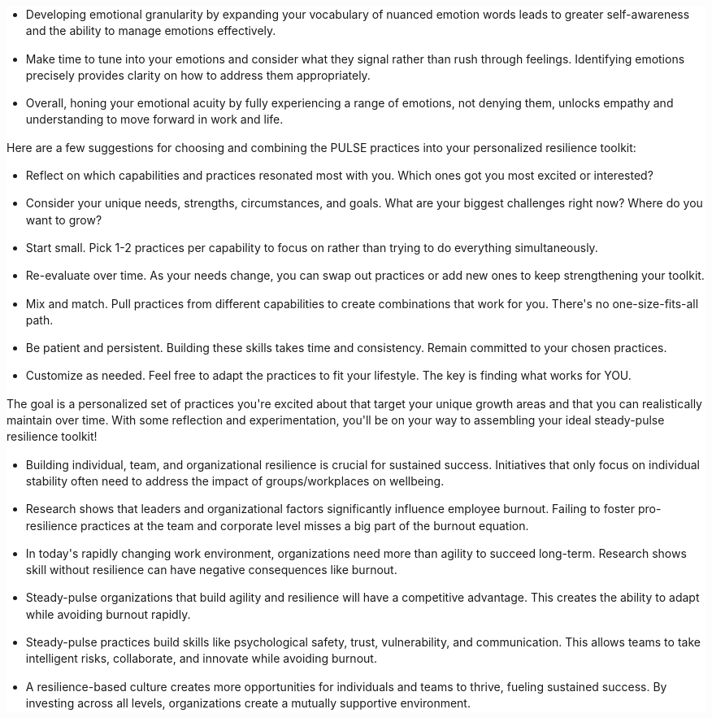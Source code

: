 - Developing emotional granularity by expanding your vocabulary of nuanced emotion words leads to greater self-awareness and the ability to manage emotions effectively.  

- Make time to tune into your emotions and consider what they signal rather than rush through feelings. Identifying emotions precisely provides clarity on how to address them appropriately.

- Overall, honing your emotional acuity by fully experiencing a range of emotions, not denying them, unlocks empathy and understanding to move forward in work and life.

 Here are a few suggestions for choosing and combining the PULSE practices into your personalized resilience toolkit:

- Reflect on which capabilities and practices resonated most with you. Which ones got you most excited or interested? 

- Consider your unique needs, strengths, circumstances, and goals. What are your biggest challenges right now? Where do you want to grow?

- Start small. Pick 1-2 practices per capability to focus on rather than trying to do everything simultaneously. 

- Re-evaluate over time. As your needs change, you can swap out practices or add new ones to keep strengthening your toolkit.

- Mix and match. Pull practices from different capabilities to create combinations that work for you. There's no one-size-fits-all path.

- Be patient and persistent. Building these skills takes time and consistency. Remain committed to your chosen practices. 

- Customize as needed. Feel free to adapt the practices to fit your lifestyle. The key is finding what works for YOU.

The goal is a personalized set of practices you're excited about that target your unique growth areas and that you can realistically maintain over time. With some reflection and experimentation, you'll be on your way to assembling your ideal steady-pulse resilience toolkit!

 

- Building individual, team, and organizational resilience is crucial for sustained success. Initiatives that only focus on individual stability often need to address the impact of groups/workplaces on wellbeing. 

- Research shows that leaders and organizational factors significantly influence employee burnout. Failing to foster pro-resilience practices at the team and corporate level misses a big part of the burnout equation.  

- In today's rapidly changing work environment, organizations need more than agility to succeed long-term. Research shows skill without resilience can have negative consequences like burnout. 

- Steady-pulse organizations that build agility and resilience will have a competitive advantage. This creates the ability to adapt while avoiding burnout rapidly.

- Steady-pulse practices build skills like psychological safety, trust, vulnerability, and communication. This allows teams to take intelligent risks, collaborate, and innovate while avoiding burnout.

- A resilience-based culture creates more opportunities for individuals and teams to thrive, fueling sustained success. By investing across all levels, organizations create a mutually supportive environment.
